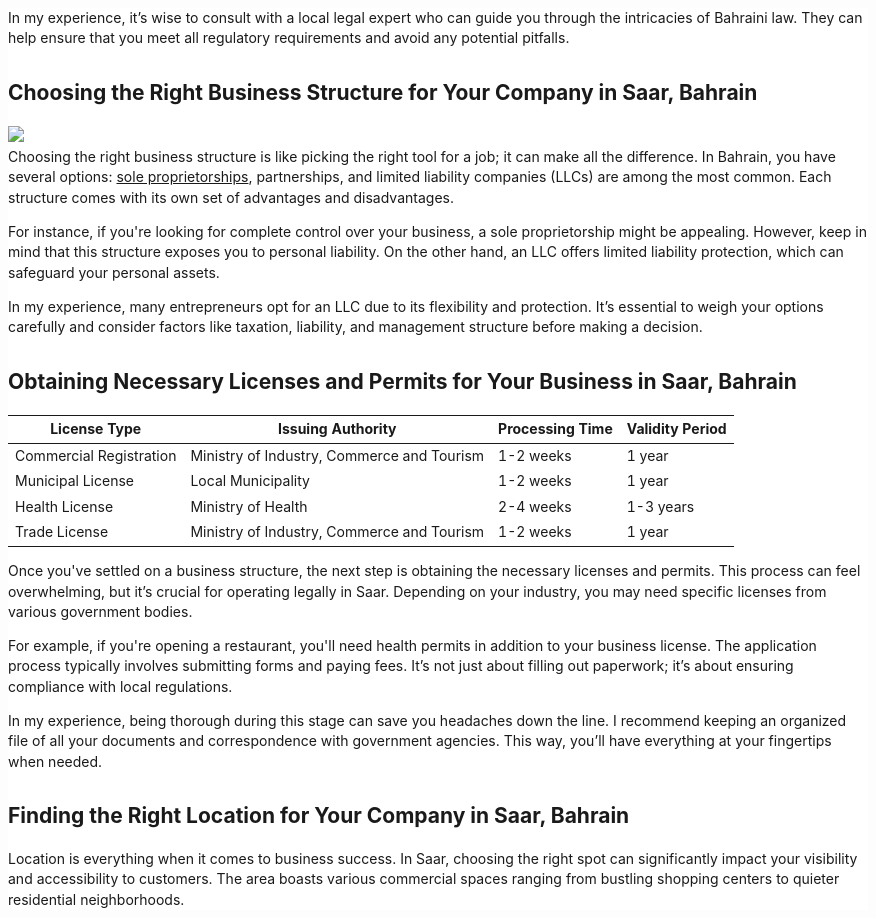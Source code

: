 In my experience, it’s wise to consult with a local legal expert who can guide you through the intricacies of Bahraini law. They can help ensure that you meet all regulatory requirements and avoid any potential pitfalls.  
  

Choosing the Right Business Structure for Your Company in Saar, Bahrain
-----------------------------------------------------------------------

  
  
![](https://images.unsplash.com/photo-1590103514226-48facf4657fe?ixlib=rb-4.0.3&q=85&fm=jpg&crop=entropy&cs=srgb&w=900)  
Choosing the right business structure is like picking the right tool for a job; it can make all the difference. In Bahrain, you have several options: [sole proprietorships](https://www.investopedia.com/terms/l/llc.asp), partnerships, and limited liability companies (LLCs) are among the most common. Each structure comes with its own set of advantages and disadvantages.   
  
For instance, if you're looking for complete control over your business, a sole proprietorship might be appealing. However, keep in mind that this structure exposes you to personal liability. On the other hand, an LLC offers limited liability protection, which can safeguard your personal assets.   
  
In my experience, many entrepreneurs opt for an LLC due to its flexibility and protection. It’s essential to weigh your options carefully and consider factors like taxation, liability, and management structure before making a decision.  

Obtaining Necessary Licenses and Permits for Your Business in Saar, Bahrain
---------------------------------------------------------------------------

  

| License Type | Issuing Authority | Processing Time | Validity Period |
| --- | --- | --- | --- |
| Commercial Registration | Ministry of Industry, Commerce and Tourism | 1-2 weeks | 1 year |
| Municipal License | Local Municipality | 1-2 weeks | 1 year |
| Health License | Ministry of Health | 2-4 weeks | 1-3 years |
| Trade License | Ministry of Industry, Commerce and Tourism | 1-2 weeks | 1 year |

  
Once you've settled on a business structure, the next step is obtaining the necessary licenses and permits. This process can feel overwhelming, but it’s crucial for operating legally in Saar. Depending on your industry, you may need specific licenses from various government bodies.   
  
For example, if you're opening a restaurant, you'll need health permits in addition to your business license. The application process typically involves submitting forms and paying fees. It’s not just about filling out paperwork; it’s about ensuring compliance with local regulations.   
  
In my experience, being thorough during this stage can save you headaches down the line. I recommend keeping an organized file of all your documents and correspondence with government agencies. This way, you’ll have everything at your fingertips when needed.  
  

Finding the Right Location for Your Company in Saar, Bahrain
------------------------------------------------------------

  
Location is everything when it comes to business success. In Saar, choosing the right spot can significantly impact your visibility and accessibility to customers. The area boasts various commercial spaces ranging from bustling shopping centers to quieter residential neighborhoods.   
  